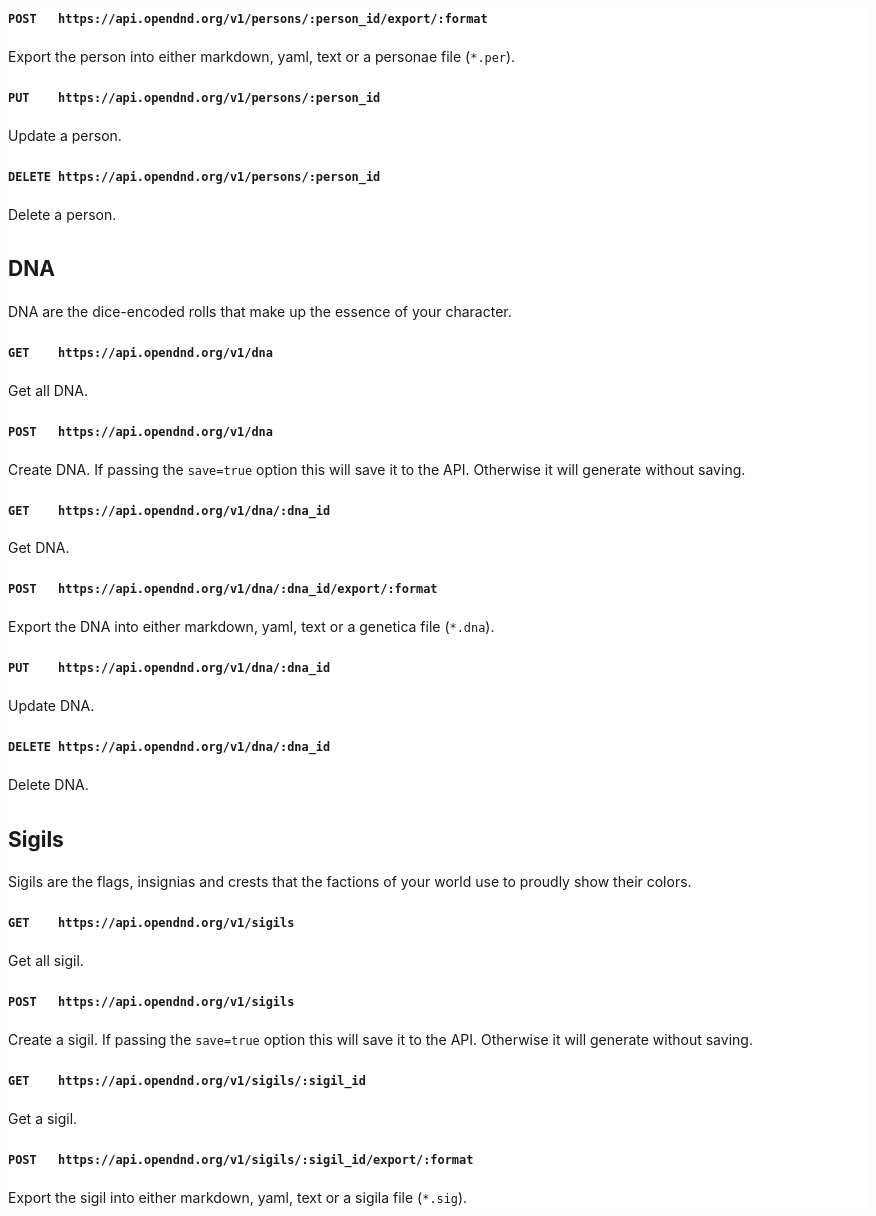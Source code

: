 #### `POST   https://api.opendnd.org/v1/persons/:person_id/export/:format`
Export the person into either markdown, yaml, text or a personae file (`*.per`).

#### `PUT    https://api.opendnd.org/v1/persons/:person_id`
Update a person.

#### `DELETE https://api.opendnd.org/v1/persons/:person_id`
Delete a person.

## DNA
DNA are the dice-encoded rolls that make up the essence of your character.

#### `GET    https://api.opendnd.org/v1/dna`
Get all DNA.

#### `POST   https://api.opendnd.org/v1/dna`
Create DNA. If passing the `save=true` option this will save it to the API. Otherwise it will generate without saving.

#### `GET    https://api.opendnd.org/v1/dna/:dna_id`
Get DNA.

#### `POST   https://api.opendnd.org/v1/dna/:dna_id/export/:format`
Export the DNA into either markdown, yaml, text or a genetica file (`*.dna`).

#### `PUT    https://api.opendnd.org/v1/dna/:dna_id`
Update DNA.

#### `DELETE https://api.opendnd.org/v1/dna/:dna_id`
Delete DNA.

## Sigils
Sigils are the flags, insignias and crests that the factions of your world use to proudly show their colors.

#### `GET    https://api.opendnd.org/v1/sigils`
Get all sigil.

#### `POST   https://api.opendnd.org/v1/sigils`
Create a sigil. If passing the `save=true` option this will save it to the API. Otherwise it will generate without saving.

#### `GET    https://api.opendnd.org/v1/sigils/:sigil_id`
Get a sigil.

#### `POST   https://api.opendnd.org/v1/sigils/:sigil_id/export/:format`
Export the sigil into either markdown, yaml, text or a sigila file (`*.sig`).

